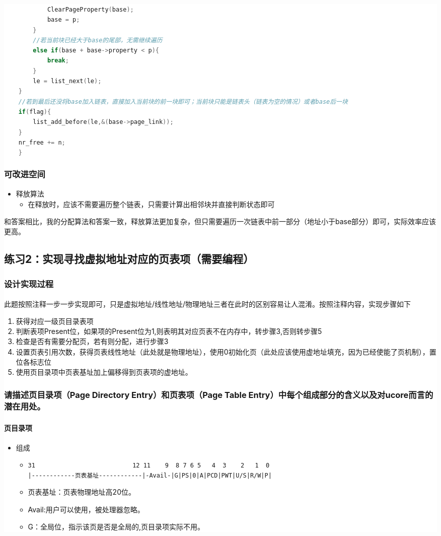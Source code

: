 ````C
			ClearPageProperty(base);
			base = p;
		}     
    	//若当前块已经大于base的尾部，无需继续遍历
    	else if(base + base->property < p){
            break;
        }
        le = list_next(le);
	}
	//若到最后还没将base加入链表，直接加入当前块的前一块即可；当前块只能是链表头（链表为空的情况）或者base后一块
	if(flag){
		list_add_before(le,&(base->page_link));
	}
    nr_free += n;
	}
````

### 可改进空间

+ 释放算法
  + 在释放时，应该不需要遍历整个链表，只需要计算出相邻块并直接判断状态即可

和答案相比，我的分配算法和答案一致，释放算法更加复杂，但只需要遍历一次链表中前一部分（地址小于base部分）即可，实际效率应该更高。



## 练习2：实现寻找虚拟地址对应的页表项（需要编程）

### 设计实现过程

此题按照注释一步一步实现即可，只是虚拟地址/线性地址/物理地址三者在此时的区别容易让人混淆。按照注释内容，实现步骤如下

1. 获得对应一级页目录表项
2. 判断表项Present位，如果项的Present位为1,则表明其对应页表不在内存中，转步骤3,否则转步骤5
3. 检查是否有需要分配页，若有则分配，进行步骤3
4. 设置页表引用次数，获得页表线性地址（此处就是物理地址），使用0初始化页（此处应该使用虚地址填充，因为已经使能了页机制），置位各标志位
5. 使用页目录项中页表基址加上偏移得到页表项的虚地址。

### 请描述页目录项（Page Directory Entry）和页表项（Page Table Entry）中每个组成部分的含义以及对ucore而言的潜在用处。

#### 页目录项

+ 组成

  + ````
    31							 12 11    9  8 7 6 5   4  3    2   1  0
    |------------页表基址------------|-Avail-|G|PS|0|A|PCD|PWT|U/S|R/W|P|
    ````

  + 页表基址：页表物理地址高20位。

  + Avail:用户可以使用，被处理器忽略。

  + G：全局位，指示该页是否是全局的,页目录项实际不用。
